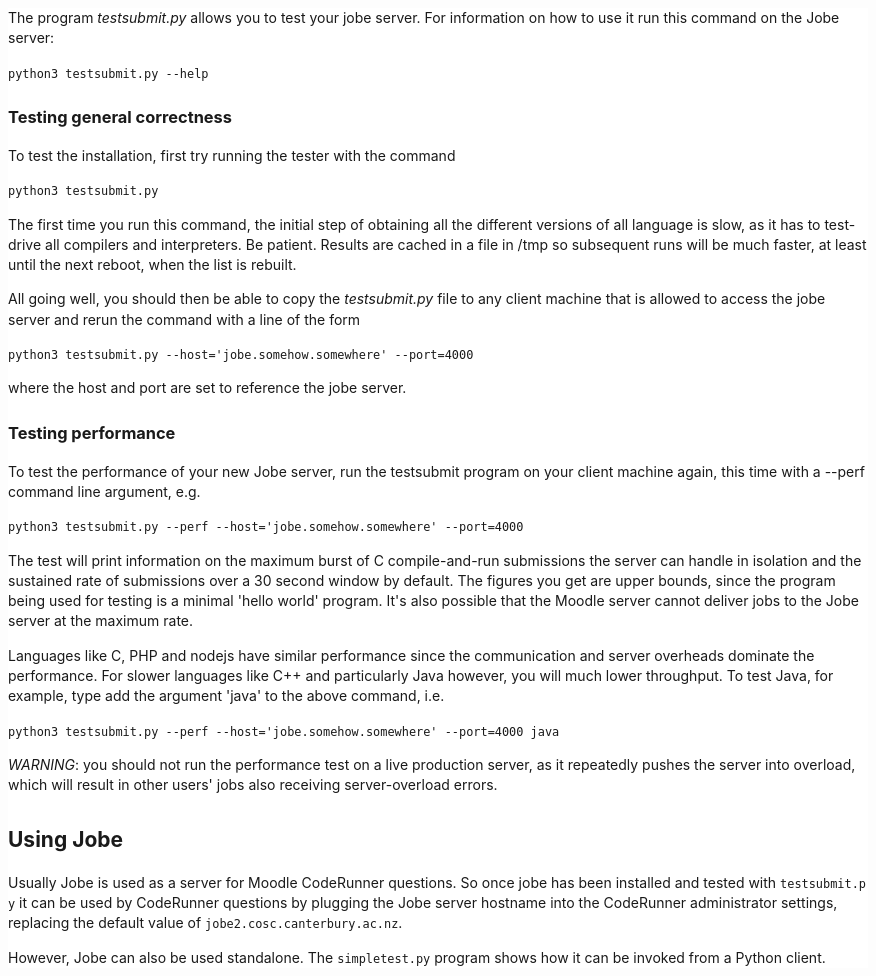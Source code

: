 The program *testsubmit.py* allows you to test your jobe server. For information
on how to use it run this command on the Jobe server:

    python3 testsubmit.py --help

### Testing general correctness
To test the installation, first try running the tester with the command

    python3 testsubmit.py

The first time you run this command, the initial step of obtaining all the
different versions of all language is slow, as it has to test-drive all compilers and
interpreters. Be patient. Results are cached in a file
in /tmp so subsequent runs will be much faster, at least until the next reboot,
when the list is rebuilt.

All going well, you should then be able to copy the *testsubmit.py* file to
any client machine that is allowed to access the jobe server and rerun the
command with a line of the form

    python3 testsubmit.py --host='jobe.somehow.somewhere' --port=4000

where the host and port are set to reference the jobe server.

### Testing performance

To test the performance of your new Jobe server, run the testsubmit program
on your client machine again, this time with a --perf command line argument, e.g.

    python3 testsubmit.py --perf --host='jobe.somehow.somewhere' --port=4000

The test will print information on the maximum burst of C compile-and-run submissions the server
can handle in isolation and the sustained rate of submissions over a 30 second
window by default. The figures you get are upper bounds, since the program being
used for testing is a minimal 'hello world' program. It's also possible that
the Moodle server cannot deliver jobs to the Jobe server at the maximum rate.

Languages like C, PHP and nodejs have similar performance since the communication
and server overheads dominate the performance. For slower languages like C++
and particularly Java however, you will much lower throughput. To test Java,
for example, type add the argument 'java' to the above command, i.e.

    python3 testsubmit.py --perf --host='jobe.somehow.somewhere' --port=4000 java

*WARNING*: you should not run the performance test on a live production server,
as it repeatedly pushes the server into overload, which will result in other
users' jobs also receiving server-overload errors.

## Using Jobe

Usually Jobe is used as a server for Moodle CodeRunner questions. So once jobe
has been installed and tested with `testsubmit.py` it can be used by CodeRunner
questions by plugging the Jobe server hostname into the CodeRunner administrator
settings, replacing the default value of `jobe2.cosc.canterbury.ac.nz`.

However, Jobe can also be used standalone. The `simpletest.py` program shows
how it can be invoked from a Python client.

